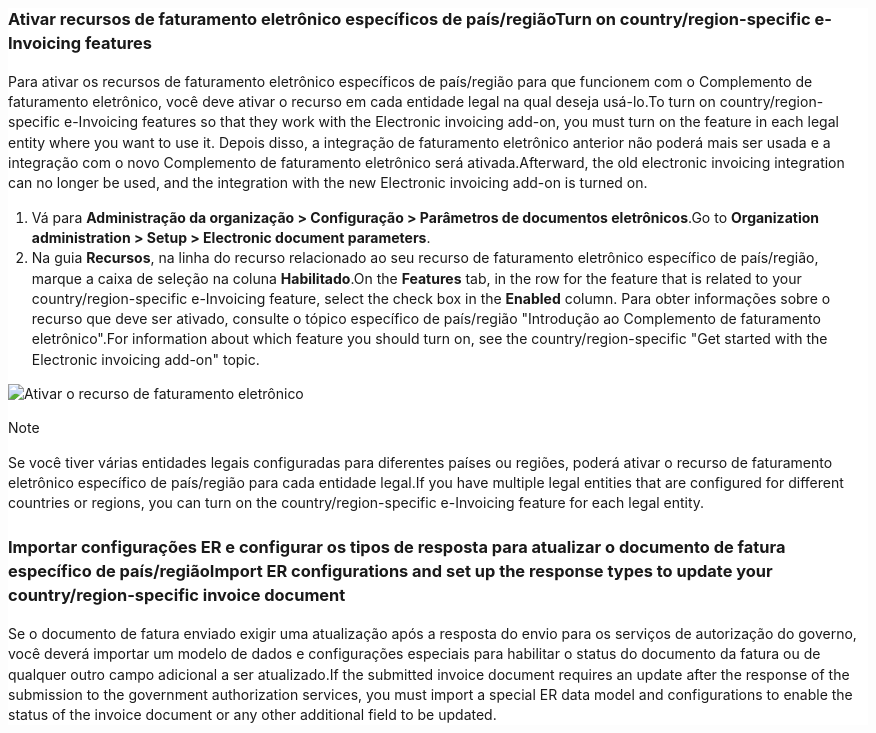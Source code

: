 ### <a name="turn-on-countryregion-specific-e-invoicing-features"></a><a name="region-specific"></a><span data-ttu-id="8f8de-261">Ativar recursos de faturamento eletrônico específicos de país/região</span><span class="sxs-lookup"><span data-stu-id="8f8de-261">Turn on country/region-specific e-Invoicing features</span></span>

<span data-ttu-id="8f8de-262">Para ativar os recursos de faturamento eletrônico específicos de país/região para que funcionem com o Complemento de faturamento eletrônico, você deve ativar o recurso em cada entidade legal na qual deseja usá-lo.</span><span class="sxs-lookup"><span data-stu-id="8f8de-262">To turn on country/region-specific e-Invoicing features so that they work with the Electronic invoicing add-on, you must turn on the feature in each legal entity where you want to use it.</span></span> <span data-ttu-id="8f8de-263">Depois disso, a integração de faturamento eletrônico anterior não poderá mais ser usada e a integração com o novo Complemento de faturamento eletrônico será ativada.</span><span class="sxs-lookup"><span data-stu-id="8f8de-263">Afterward, the old electronic invoicing integration can no longer be used, and the integration with the new Electronic invoicing add-on is turned on.</span></span>

1. <span data-ttu-id="8f8de-264">Vá para **Administração da organização \> Configuração \> Parâmetros de documentos eletrônicos**.</span><span class="sxs-lookup"><span data-stu-id="8f8de-264">Go to **Organization administration \> Setup \> Electronic document parameters**.</span></span>
2. <span data-ttu-id="8f8de-265">Na guia **Recursos**, na linha do recurso relacionado ao seu recurso de faturamento eletrônico específico de país/região, marque a caixa de seleção na coluna **Habilitado**.</span><span class="sxs-lookup"><span data-stu-id="8f8de-265">On the **Features** tab, in the row for the feature that is related to your country/region-specific e-Invoicing feature, select the check box in the **Enabled** column.</span></span> <span data-ttu-id="8f8de-266">Para obter informações sobre o recurso que deve ser ativado, consulte o tópico específico de país/região "Introdução ao Complemento de faturamento eletrônico".</span><span class="sxs-lookup"><span data-stu-id="8f8de-266">For information about which feature you should turn on, see the country/region-specific "Get started with the Electronic invoicing add-on" topic.</span></span>

![Ativar o recurso de faturamento eletrônico](media/e-invoicing-services-get-started-enable-invoicing-feature.png)

> [!NOTE]
> <span data-ttu-id="8f8de-268">Se você tiver várias entidades legais configuradas para diferentes países ou regiões, poderá ativar o recurso de faturamento eletrônico específico de país/região para cada entidade legal.</span><span class="sxs-lookup"><span data-stu-id="8f8de-268">If you have multiple legal entities that are configured for different countries or regions, you can turn on the country/region-specific e-Invoicing feature for each legal entity.</span></span>

### <a name="import-er-configurations-and-set-up-the-response-types-to-update-your-countryregion-specific-invoice-document"></a><span data-ttu-id="8f8de-269">Importar configurações ER e configurar os tipos de resposta para atualizar o documento de fatura específico de país/região</span><span class="sxs-lookup"><span data-stu-id="8f8de-269">Import ER configurations and set up the response types to update your country/region-specific invoice document</span></span>

<span data-ttu-id="8f8de-270">Se o documento de fatura enviado exigir uma atualização após a resposta do envio para os serviços de autorização do governo, você deverá importar um modelo de dados e configurações especiais para habilitar o status do documento da fatura ou de qualquer outro campo adicional a ser atualizado.</span><span class="sxs-lookup"><span data-stu-id="8f8de-270">If the submitted invoice document requires an update after the response of the submission to the government authorization services, you must import a special ER data model and configurations to enable the status of the invoice document or any other additional field to be updated.</span></span>
